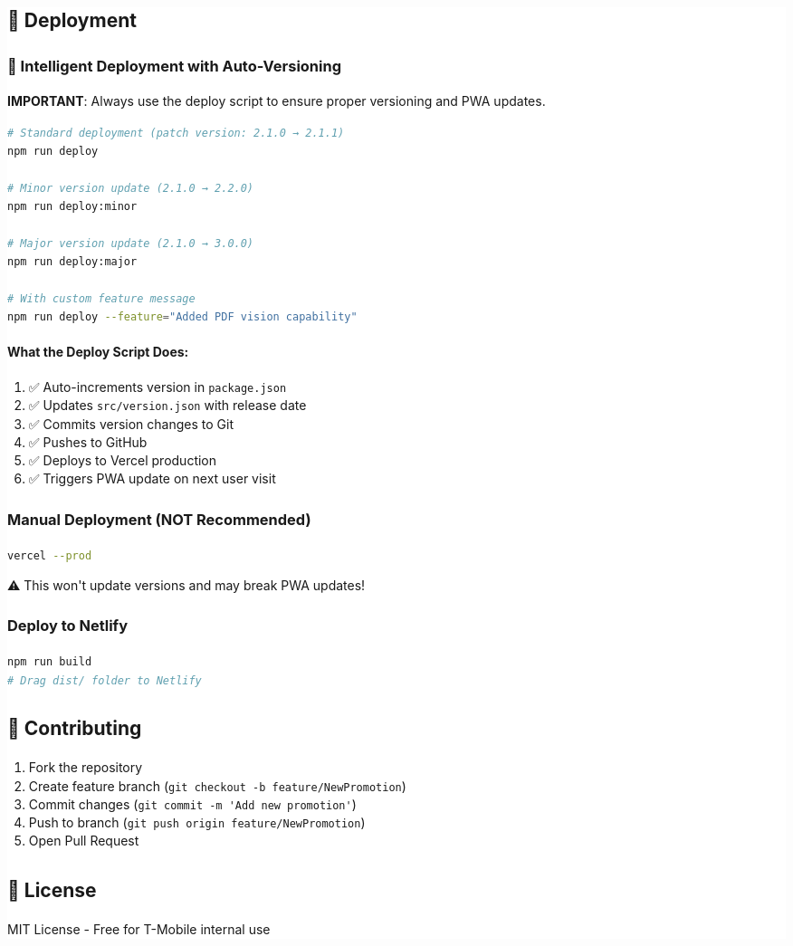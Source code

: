 ## 🚢 Deployment

### 🚀 Intelligent Deployment with Auto-Versioning

**IMPORTANT**: Always use the deploy script to ensure proper versioning and PWA updates.

```bash
# Standard deployment (patch version: 2.1.0 → 2.1.1)
npm run deploy

# Minor version update (2.1.0 → 2.2.0)
npm run deploy:minor

# Major version update (2.1.0 → 3.0.0)
npm run deploy:major

# With custom feature message
npm run deploy --feature="Added PDF vision capability"
```

#### What the Deploy Script Does:
1. ✅ Auto-increments version in `package.json`
2. ✅ Updates `src/version.json` with release date
3. ✅ Commits version changes to Git
4. ✅ Pushes to GitHub
5. ✅ Deploys to Vercel production
6. ✅ Triggers PWA update on next user visit

### Manual Deployment (NOT Recommended)
```bash
vercel --prod
```
⚠️ This won't update versions and may break PWA updates!

### Deploy to Netlify
```bash
npm run build
# Drag dist/ folder to Netlify
```

## 🤝 Contributing

1. Fork the repository
2. Create feature branch (`git checkout -b feature/NewPromotion`)
3. Commit changes (`git commit -m 'Add new promotion'`)
4. Push to branch (`git push origin feature/NewPromotion`)
5. Open Pull Request

## 📄 License

MIT License - Free for T-Mobile internal use
